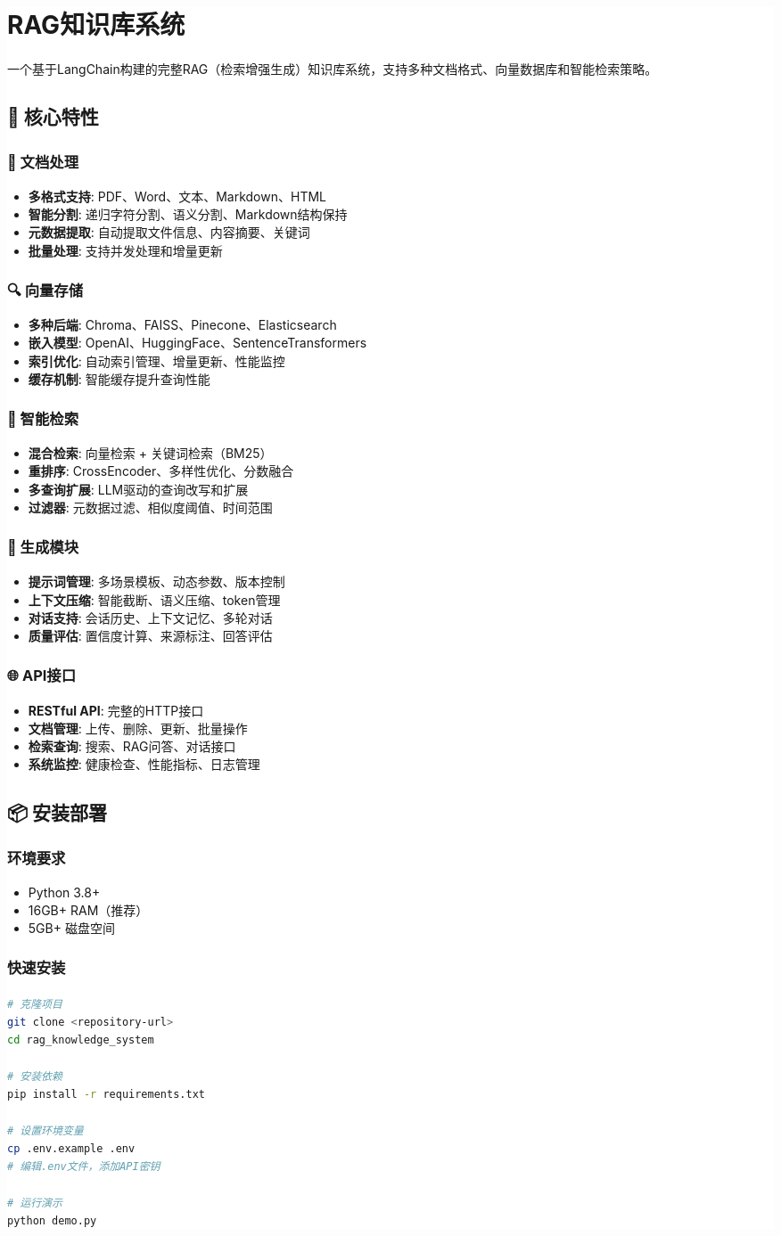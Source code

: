 # RAG知识库系统

一个基于LangChain构建的完整RAG（检索增强生成）知识库系统，支持多种文档格式、向量数据库和智能检索策略。

## 🚀 核心特性

### 📄 文档处理
- **多格式支持**: PDF、Word、文本、Markdown、HTML
- **智能分割**: 递归字符分割、语义分割、Markdown结构保持
- **元数据提取**: 自动提取文件信息、内容摘要、关键词
- **批量处理**: 支持并发处理和增量更新

### 🔍 向量存储
- **多种后端**: Chroma、FAISS、Pinecone、Elasticsearch
- **嵌入模型**: OpenAI、HuggingFace、SentenceTransformers
- **索引优化**: 自动索引管理、增量更新、性能监控
- **缓存机制**: 智能缓存提升查询性能

### 🔎 智能检索
- **混合检索**: 向量检索 + 关键词检索（BM25）
- **重排序**: CrossEncoder、多样性优化、分数融合
- **多查询扩展**: LLM驱动的查询改写和扩展
- **过滤器**: 元数据过滤、相似度阈值、时间范围

### 🤖 生成模块
- **提示词管理**: 多场景模板、动态参数、版本控制
- **上下文压缩**: 智能截断、语义压缩、token管理
- **对话支持**: 会话历史、上下文记忆、多轮对话
- **质量评估**: 置信度计算、来源标注、回答评估

### 🌐 API接口
- **RESTful API**: 完整的HTTP接口
- **文档管理**: 上传、删除、更新、批量操作
- **检索查询**: 搜索、RAG问答、对话接口
- **系统监控**: 健康检查、性能指标、日志管理

## 📦 安装部署

### 环境要求
- Python 3.8+
- 16GB+ RAM（推荐）
- 5GB+ 磁盘空间

### 快速安装
```bash
# 克隆项目
git clone <repository-url>
cd rag_knowledge_system

# 安装依赖
pip install -r requirements.txt

# 设置环境变量
cp .env.example .env
# 编辑.env文件，添加API密钥

# 运行演示
python demo.py
```
